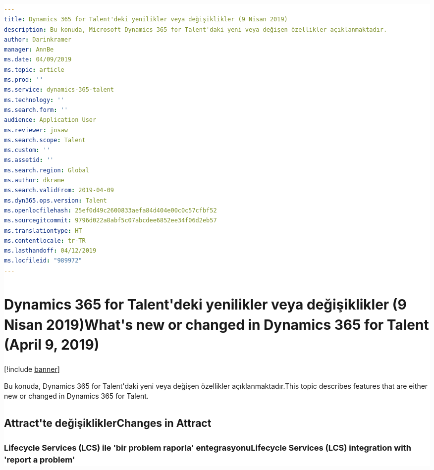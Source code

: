 ```yaml
---
title: Dynamics 365 for Talent'deki yenilikler veya değişiklikler (9 Nisan 2019)
description: Bu konuda, Microsoft Dynamics 365 for Talent'daki yeni veya değişen özellikler açıklanmaktadır.
author: Darinkramer
manager: AnnBe
ms.date: 04/09/2019
ms.topic: article
ms.prod: ''
ms.service: dynamics-365-talent
ms.technology: ''
ms.search.form: ''
audience: Application User
ms.reviewer: josaw
ms.search.scope: Talent
ms.custom: ''
ms.assetid: ''
ms.search.region: Global
ms.author: dkrame
ms.search.validFrom: 2019-04-09
ms.dyn365.ops.version: Talent
ms.openlocfilehash: 25ef0d49c2600833aefa84d404e00c0c57cfbf52
ms.sourcegitcommit: 9796d022a8abf5c07abcdee6852ee34f06d2eb57
ms.translationtype: HT
ms.contentlocale: tr-TR
ms.lasthandoff: 04/12/2019
ms.locfileid: "989972"
---
```

# <a name="whats-new-or-changed-in-dynamics-365-for-talent-april-9-2019"></a><span data-ttu-id="7b4a3-103">Dynamics 365 for Talent'deki yenilikler veya değişiklikler (9 Nisan 2019)</span><span class="sxs-lookup"><span data-stu-id="7b4a3-103">What's new or changed in Dynamics 365 for Talent (April 9, 2019)</span></span>

[!include [banner](includes/banner.md)]

<span data-ttu-id="7b4a3-104">Bu konuda, Dynamics 365 for Talent'daki yeni veya değişen özellikler açıklanmaktadır.</span><span class="sxs-lookup"><span data-stu-id="7b4a3-104">This topic describes features that are either new or changed in Dynamics 365 for Talent.</span></span>

## <a name="changes-in-attract"></a><span data-ttu-id="7b4a3-105">Attract'te değişiklikler</span><span class="sxs-lookup"><span data-stu-id="7b4a3-105">Changes in Attract</span></span>

### <a name="lifecycle-services-lcs-integration-with-report-a-problem"></a><span data-ttu-id="7b4a3-106">Lifecycle Services (LCS) ile 'bir problem raporla' entegrasyonu</span><span class="sxs-lookup"><span data-stu-id="7b4a3-106">Lifecycle Services (LCS) integration with 'report a problem'</span></span>